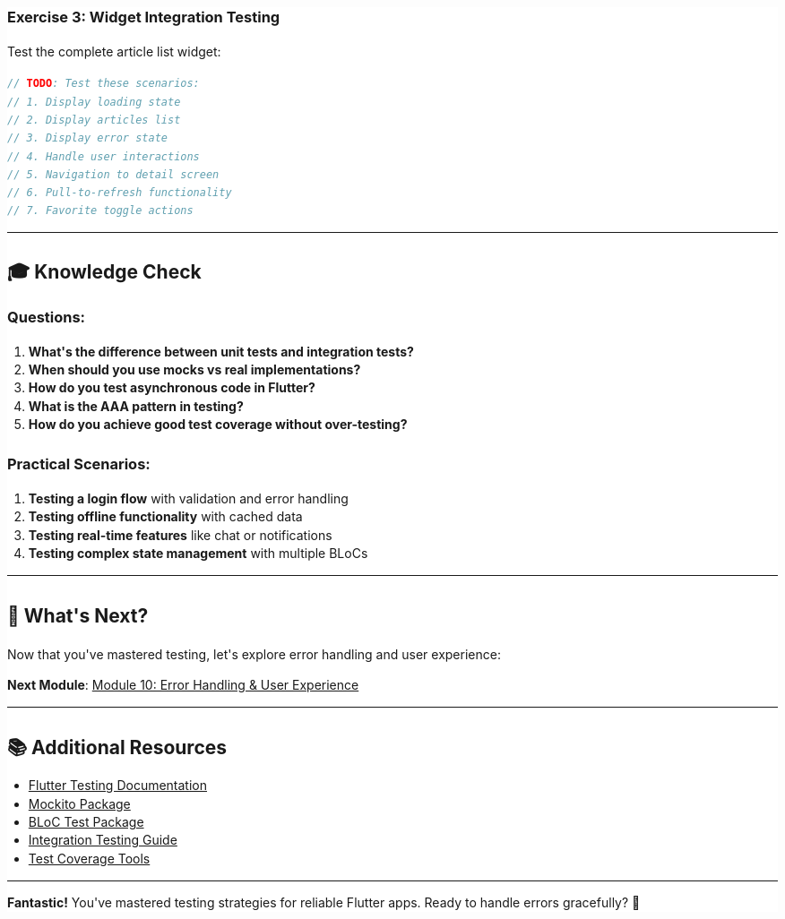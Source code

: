 ### **Exercise 3: Widget Integration Testing**

Test the complete article list widget:

```dart
// TODO: Test these scenarios:
// 1. Display loading state
// 2. Display articles list
// 3. Display error state
// 4. Handle user interactions
// 5. Navigation to detail screen
// 6. Pull-to-refresh functionality
// 7. Favorite toggle actions
```

---

## 🎓 **Knowledge Check**

### **Questions**:

1. **What's the difference between unit tests and integration tests?**
2. **When should you use mocks vs real implementations?**
3. **How do you test asynchronous code in Flutter?**
4. **What is the AAA pattern in testing?**
5. **How do you achieve good test coverage without over-testing?**

### **Practical Scenarios**:

1. **Testing a login flow** with validation and error handling
2. **Testing offline functionality** with cached data
3. **Testing real-time features** like chat or notifications
4. **Testing complex state management** with multiple BLoCs

---

## 🔗 **What's Next?**

Now that you've mastered testing, let's explore error handling and user experience:

**Next Module**: [Module 10: Error Handling & User Experience](12-error-handling-ux.md)

---

## 📚 **Additional Resources**

- [Flutter Testing Documentation](https://docs.flutter.dev/testing)
- [Mockito Package](https://pub.dev/packages/mockito)
- [BLoC Test Package](https://pub.dev/packages/bloc_test)
- [Integration Testing Guide](https://docs.flutter.dev/testing/integration-tests)
- [Test Coverage Tools](https://docs.flutter.dev/testing/code-coverage)

---

**Fantastic!** You've mastered testing strategies for reliable Flutter apps. Ready to handle errors gracefully? 🚀 